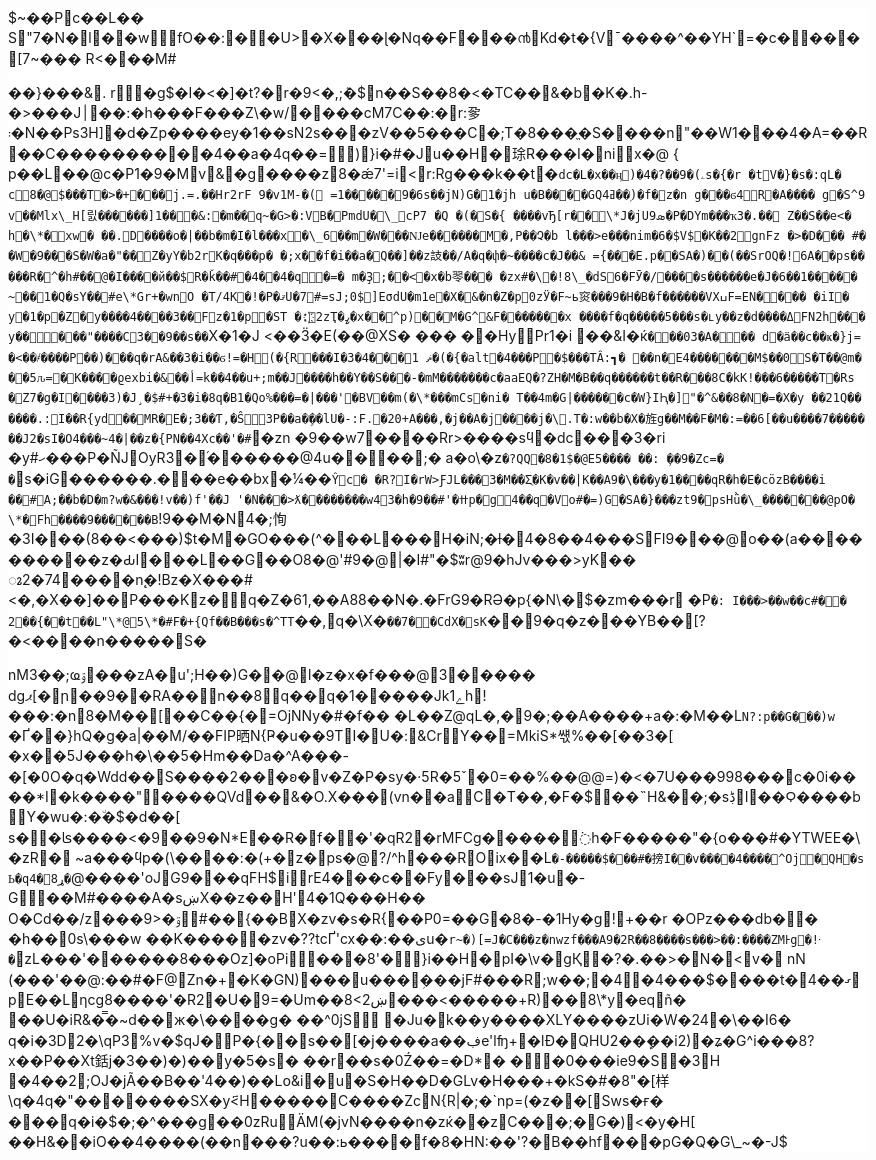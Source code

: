  $~��Pc��L�� S"7�N�l��w╆fO��:��U>�X���ɭ�Nq��F���൯Kd�t �{V¯����^��YH`=�c����[7~���
R<���M#
 
 ��}���&. r�g$�I�<�]�t?�r�9<�,;ܶ�$n��S��8�<�TC��&�b�K�.h-�>���J׀��:�h���F���Z\�w/����cM7C��:�r:㚉܃�N��Ps3H]�d�Zp����ey�1��sN2s���zV��5���C�;T�8���ֱ�S����n"��W1���4�A=��R��C����������4��a�4q��=)}i�#�Ju��H�㻌R���I�nix�@
{
p��L��@c�P1�9�Mv&�g����z8�ǽ7'=i<r:Rg���k ��t�`dc�L�x��ӊ)�ۦ)�9��?�4s�{�r �tV�}�s�:qL�c8�@$���T�>�+���j.= .��Hr2rF
9�v1M-�( =1�����9�6s��j N)G�1�jh u�B����GQߥ4��ۭ )�f�z�n g���ϭ4R�A���� g�S^9v��Mlx\_H[릸������]1���&:�m��q~�G>�:VB�Pm dU�\_cP7 �Q
�(�S�{
����vЂ[r��\*J�jU9ܣ�P�DYm���ҡ3�.��
Z��S��e<�h�\*�xw� ��.D����o�|��b�m�I�l���x�\_6��m �W���Ǌe��� ���M�,P��Չ�b l���>e���nim�6�$V$�K��2gnFz
�>�D��� #��W�9���S�W�a�"� �Z�yY�b2rK�q���p�
�;x��f�i��a�Q��]��z䚳��/A�q�փ�~����c�J��& ={���E.p��SA�) ��(��SrOQ�!6A��ps�����R�^�h#��@�I����й��$ R�ǩ��#�4��4�q֐�=� m�Ҙ;��<�x�b䎆���
�zx#�\�!8\_�dS6�FӮ�/����s������e�J�6��1�����~��1�Q�sY��#e\*Gr+�wnO �T/4K�!�P�ޤU�7#=sJ;0$]EσdU�m1e�X�&�n�Z�p0zӰ�F~ь䆦���9�H�B�f������VXߎF=EN���� �iI�y�1�p�Z�y����4 ����3��Fz�1�p�ST
�:҉2zҬ�ߨ�x��^p)�� M�G^&F�������x
����f�q�����5���s�ւy��z�d����ΔFN2h���y�����"����C3��9� �s��`X�1�J <��Ӟ�E(��@XS� ���
��HyPr1�i ��&I�ќ`�΁��03�A��� d�ӓ��c��ҝ�}j=�<��҂����P��)���ԛ�rA&��3�i�� ϭ!=�H(�{R���I�3�4���ޘ
1�(�{�alt�4���P�$���TÂ:┓� ��n�E4�������M$��0S�T��@m���5ԉ=�K����ϱexbi�&��أ=k��4��u+;m��J����h��Y��S���-�mM�������c�aaEQ�?ZH�M�B��q��� ���t��R���8C�kK!���6�����T�Rs�Z7�g�I� ���3)�J¸�$#+�3�i�8q�B1�Qo%���=�|���'�BV��m(�\*���mCs�ni� T��4m�G|������c�W}IԦ�]"�^&��8�N�=�X�y ��21Q������.:I��R{yd��MR�E�;3��Ƭ,�Ŝ3P��a�ܹ��lU�-:F.�20+A���,�j��A�j����j�\.T�:w��b�X�旌g��M��F�M�:=��6[��u����7���� ���J2 �sI�O4���~4�|��z�{PN��4Xc��'�#`�zn
�9��w7����Rr>����sϥ�dc���3�ri �y#ހ���P�ÑJѸR3�֝������@4u�֐���;� a�o\�z`�?QQ�8�1$�@E5����
��:
̹��9�Zc=��`s�iG������.���e��bx�¼��`Ŷc�
�R?I�rW>ƑJL���3�M��Σֻ�K�v��|K��A9�\���y�1����qR�h�E�cӧzB����i��#A;��b�D�m?w�&���!v��)f'��J '�N���>ƛ��������w43�h�9��#'�ߚ p�g4��q֌�Vo#�=)G�SA�}���zt9�psHǜ�\_���� ���@pO�\*�Fh����9������B`!9��M�N4�;恂�3I���(8��<��� )$t�M�GO�� �(^���L���H�iN;�ƚ �4�8��4���SFI9���@o��(a����� �����z�ԂI���L��G��O8�@'#9�@|�I#"�$ ʬr@9�hJv���>yK��
ꦴ2�74����n̨�!Bz�X���#<�,�X��]��P���Kz�q�Z�61,��A88��N�.�FrG9�RƏ�p{�N\�$�zm���r �P`�:
I���>��w��c#��2��{��t��L"\*@5\*�#F�+{Qf��B���s�^TT`��, q�\X�`��7��CdX�sK`��9�q�z���YB��[?�<����n�����S�
 
 nM3��;ҩۊ���zA�u';H��)G��@l�z�x�f���@3����� dgޕ[�ր��9��RA��n��8q��q�1�����Jk1ےh!���:�n8�M� �[��C��{�=OjNNy�#�f��
�L��Z@qL�,�9�;��A����+a�:�M� �L`N?:p��G���)w`�Ґ��}hQ�g�a|��M/��FIP晒N{Ҏ�u��9TI�U�:&CrY��=MkiS\*썏%��[��3�[ �x��5J���h�\��5�Hm��Da�^A���-�[�0O�q�Wdd��S����2���ʚ�v�Z�P�sy�·5R�5ˇ�0=��%��@@=)�<�7U���998���c�0i����\*I�k����"����QVd��&�O.X���(vn��aC�T��,�F�$׊��˵H&��;�sڋI��Ϙ����bY�wu�:�٘�$�d��[ s��ʪ����<�9��9�N\*E��R�f��'�qR2�rMFCg�����߭h�F�����"�{օ���#�YTWEE�\�zR�
~a���ϥp�(\����:�(+�z�ps�@?/^h���ROix��L`�-�����$���#�搒I��v����4����^Oj�QH�sҌ�qړ8�4 �`@��� �'oJG9���qFH$irE4���c��Fy���sJ1�u�-G��M#����A�sښX��z��H'4�1Q���H��
O�Cd��/z���9>�ۊ#��{��BX�zv�s�R{��P0=��G�8�-�1Hy�ց!+��r �OPz���db�� �h��0s\���w
��K�����zv�??tcҐ'cx��:��یu�`r~�)[=J�C���z�nwzf���A9�2R��8�� ��s���>��:����ZMͰg�!݀�`zL���'������8���Oz]�oPi���8'�̜}i��H�pI�\v�gҚ�?�.��>�N�<v�
nN
(�� �'��@:��#�F@Zn�+�K�GN)���u���ܼ�� �jF#���R;w��;�4�4���$����t�4��ގpE��Lƞcg8����'�R2�U� 9=�Um��8<ښ2���<�����+R)��8\*y�eqñ�
��U�iR&�̿�~d��ж�\����g� ��^0jS � Ju�k��y����XLY����zUi�W�24�\��I6� q�i�3D2�\qP3%v�$qJ�P�{��s��[�j����a��ڣe'ӏʩ+�lĐ�QHU2��ܾ��i2)�ʑ�G^i���8?x��P��Xt銛j�3��)�)��y�5�s�  ��r��s�0Ź��=�D\*� ��0���ie9�S�3׽H �4��2;OJ�jÃ��B��'4��)��Lօ&i�u�S�H��D�GLv�H���+�kS�#�8"�[样\q�4q�"�������SX�y<҃H�����C����ZcN{R|�;�`np=(�z��[Sws�ғ� � ��q�i�$�;�^���g ��0zRuӒM(�j vN����n�zќ��z C���;�G�)<� y�H[
��H&��iO��4����(��n���?u��:ь����f�8�HN:��'?�B��hf���pG�Q�G\_~�-J$